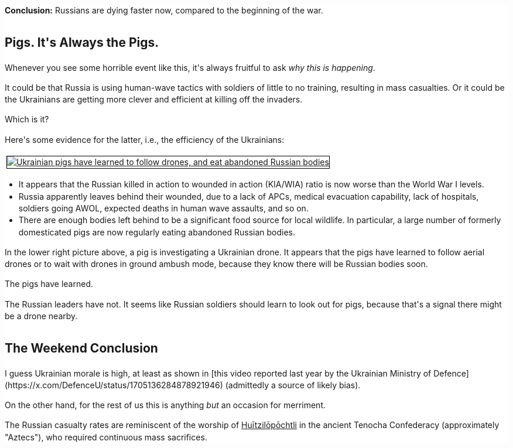 __Conclusion:__ Russians are dying faster now, compared to the beginning of the war.  


## Pigs.  It's Always the Pigs.  

Whenever you see some horrible event like this, it's always fruitful to ask _why this is happening_.  

It could be that Russia is using human-wave tactics with soldiers of little to no training,
resulting in mass casualties.  Or it could be the Ukrainians are getting more clever and
efficient at killing off the invaders.  

Which is it?  

Here's some evidence for the latter, i.e., the efficiency of the Ukrainians:  

<a href="https://mastodon.social/@KraftTea/113793328674766476"><img src="{{ site.baseurl }}/images/2025-01-08-ukraine-800k-ukr-pigs.jpg" width="800" height="801" alt="Ukrainian pigs have learned to follow drones, and eat abandoned Russian bodies" title="Ukrainian pigs have learned to follow drones, and eat abandoned Russian bodies" style="margin: 3px 3px 3px 3px; border: 1px solid #000000;"></a>

- It appears that the Russian killed in action to wounded in action (KIA/WIA) ratio is now
  worse than the World War I levels.  
- Russia apparently leaves behind their wounded, due to a lack of APCs, medical evacuation
  capability, lack of hospitals, soldiers going AWOL, expected deaths in human wave
  assaults, and so on.  
- There are enough bodies left behind to be a significant food source for local wildlife.
  In particular, a large number of formerly domesticated pigs are now regularly eating
  abandoned Russian bodies.  
  
In the lower right picture above, a pig is investigating a Ukrainian drone.  It appears
that the pigs have learned to follow aerial drones or to wait with drones in ground ambush
mode, because they know there will be Russian bodies soon.  

The pigs have learned.  

The Russian leaders have not.  It seems like Russian soldiers should learn to look out for
pigs, because that's a signal there might be a drone nearby.  


## The Weekend Conclusion  

<video width="240" height="426" controls style="float: right; margin: 3px 3px 3px 3px; border: 1px solid #000000;">
  <source src="{{ site.baseurl }}/images/2025-01-08-ukraine-800k-ukr-morale.mp4" type="video/mp4">
  Your browser does not support the video tag with mp4?!
</video>
I guess Ukrainian morale is high, at least as shown in
[this video reported last year by the Ukrainian Ministry of Defence](https://x.com/DefenceU/status/1705136284878921946)
(admittedly a source of likely bias).  

On the other hand, for the rest of us this is anything _but_ an occasion for merriment.  

The Russian casualty rates are reminiscent of the worship of
[Huītzilōpōchtli](https://en.wikipedia.org/wiki/Hu%C4%ABtzil%C5%8Dp%C5%8Dchtli) in the
ancient Tenocha Confederacy (approximately "Aztecs"), who required continuous mass
sacrifices.  
